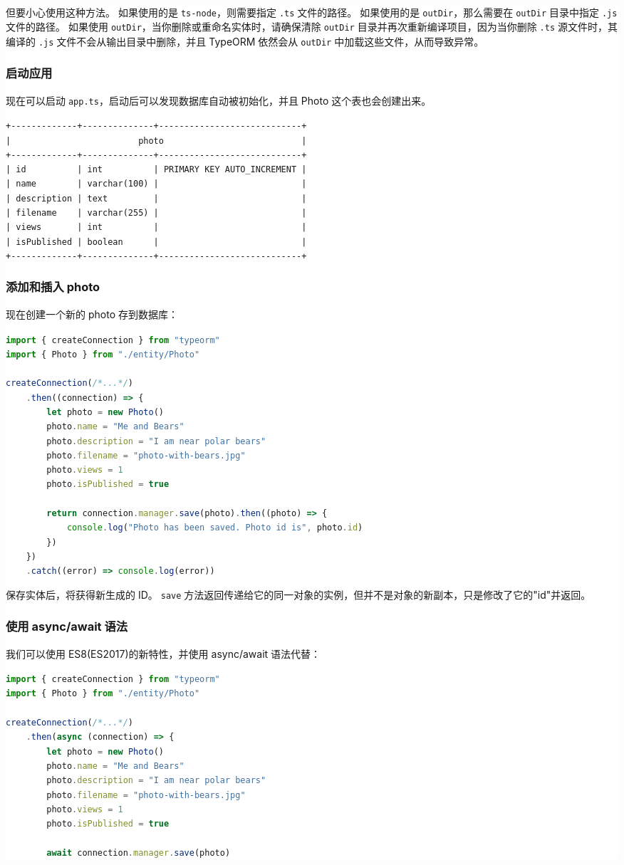 但要小心使用这种方法。
如果使用的是 `ts-node`，则需要指定 `.ts` 文件的路径。
如果使用的是 `outDir`，那么需要在 `outDir` 目录中指定 `.js` 文件的路径。
如果使用 `outDir`，当你删除或重命名实体时，请确保清除 `outDir` 目录并再次重新编译项目，因为当你删除 `.ts` 源文件时，其编译的 `.js` 文件不会从输出目录中删除，并且 TypeORM 依然会从 `outDir` 中加载这些文件，从而导致异常。

### 启动应用

现在可以启动 `app.ts`，启动后可以发现数据库自动被初始化，并且 Photo 这个表也会创建出来。

```text
+-------------+--------------+----------------------------+
|                         photo                           |
+-------------+--------------+----------------------------+
| id          | int          | PRIMARY KEY AUTO_INCREMENT |
| name        | varchar(100) |                            |
| description | text         |                            |
| filename    | varchar(255) |                            |
| views       | int          |                            |
| isPublished | boolean      |                            |
+-------------+--------------+----------------------------+
```

### 添加和插入 photo

现在创建一个新的 photo 存到数据库：

```ts
import { createConnection } from "typeorm"
import { Photo } from "./entity/Photo"

createConnection(/*...*/)
    .then((connection) => {
        let photo = new Photo()
        photo.name = "Me and Bears"
        photo.description = "I am near polar bears"
        photo.filename = "photo-with-bears.jpg"
        photo.views = 1
        photo.isPublished = true

        return connection.manager.save(photo).then((photo) => {
            console.log("Photo has been saved. Photo id is", photo.id)
        })
    })
    .catch((error) => console.log(error))
```

保存实体后，将获得新生成的 ID。 `save` 方法返回传递给它的同一对象的实例，但并不是对象的新副本，只是修改了它的"id"并返回。

### 使用 async/await 语法

我们可以使用 ES8(ES2017)的新特性，并使用 async/await 语法代替：

```ts
import { createConnection } from "typeorm"
import { Photo } from "./entity/Photo"

createConnection(/*...*/)
    .then(async (connection) => {
        let photo = new Photo()
        photo.name = "Me and Bears"
        photo.description = "I am near polar bears"
        photo.filename = "photo-with-bears.jpg"
        photo.views = 1
        photo.isPublished = true

        await connection.manager.save(photo)
```